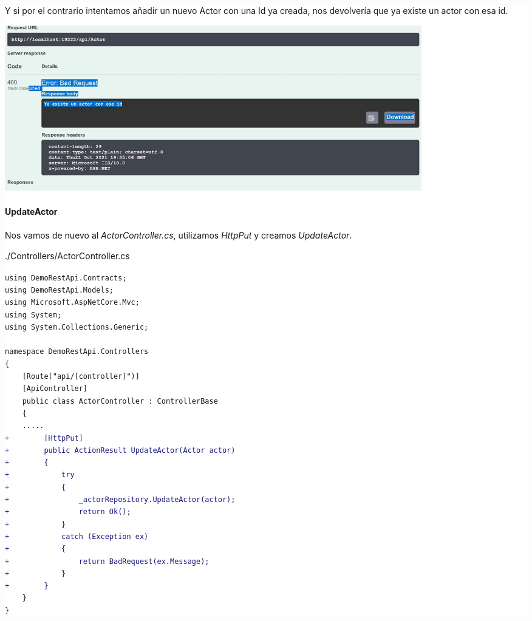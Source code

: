 
Y si por el contrario intentamos añadir un nuevo Actor con una Id ya creada, nos devolvería que ya existe un actor con esa id.

<img src="./content/error-add-actor.png" alt="error-add-actor" style="zoom:67%;" />

#### UpdateActor

Nos vamos de nuevo al _ActorController.cs_, utilizamos _HttpPut_ y creamos _UpdateActor_.

./Controllers/ActorController.cs

```diff
using DemoRestApi.Contracts;
using DemoRestApi.Models;
using Microsoft.AspNetCore.Mvc;
using System;
using System.Collections.Generic;

namespace DemoRestApi.Controllers
{
    [Route("api/[controller]")]
    [ApiController]
    public class ActorController : ControllerBase
    {
    .....
+        [HttpPut]
+        public ActionResult UpdateActor(Actor actor)
+        {
+            try
+            {
+                _actorRepository.UpdateActor(actor);
+                return Ok();
+            }
+            catch (Exception ex)
+            {
+                return BadRequest(ex.Message);
+            }
+        }
    }
}
```
